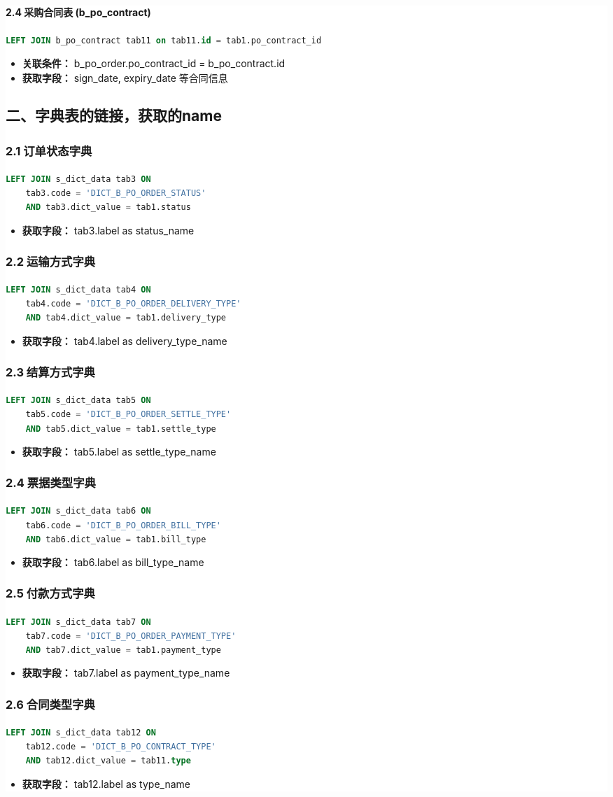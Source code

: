 #### 2.4 采购合同表 (b_po_contract)
```sql
LEFT JOIN b_po_contract tab11 on tab11.id = tab1.po_contract_id
```
- **关联条件：** b_po_order.po_contract_id = b_po_contract.id
- **获取字段：** sign_date, expiry_date 等合同信息

## 二、字典表的链接，获取的name

### 2.1 订单状态字典
```sql
LEFT JOIN s_dict_data tab3 ON 
    tab3.code = 'DICT_B_PO_ORDER_STATUS' 
    AND tab3.dict_value = tab1.status
```
- **获取字段：** tab3.label as status_name

### 2.2 运输方式字典
```sql
LEFT JOIN s_dict_data tab4 ON 
    tab4.code = 'DICT_B_PO_ORDER_DELIVERY_TYPE' 
    AND tab4.dict_value = tab1.delivery_type
```
- **获取字段：** tab4.label as delivery_type_name

### 2.3 结算方式字典
```sql
LEFT JOIN s_dict_data tab5 ON 
    tab5.code = 'DICT_B_PO_ORDER_SETTLE_TYPE' 
    AND tab5.dict_value = tab1.settle_type
```
- **获取字段：** tab5.label as settle_type_name

### 2.4 票据类型字典
```sql
LEFT JOIN s_dict_data tab6 ON 
    tab6.code = 'DICT_B_PO_ORDER_BILL_TYPE' 
    AND tab6.dict_value = tab1.bill_type
```
- **获取字段：** tab6.label as bill_type_name

### 2.5 付款方式字典
```sql
LEFT JOIN s_dict_data tab7 ON 
    tab7.code = 'DICT_B_PO_ORDER_PAYMENT_TYPE' 
    AND tab7.dict_value = tab1.payment_type
```
- **获取字段：** tab7.label as payment_type_name

### 2.6 合同类型字典
```sql
LEFT JOIN s_dict_data tab12 ON 
    tab12.code = 'DICT_B_PO_CONTRACT_TYPE' 
    AND tab12.dict_value = tab11.type
```
- **获取字段：** tab12.label as type_name
